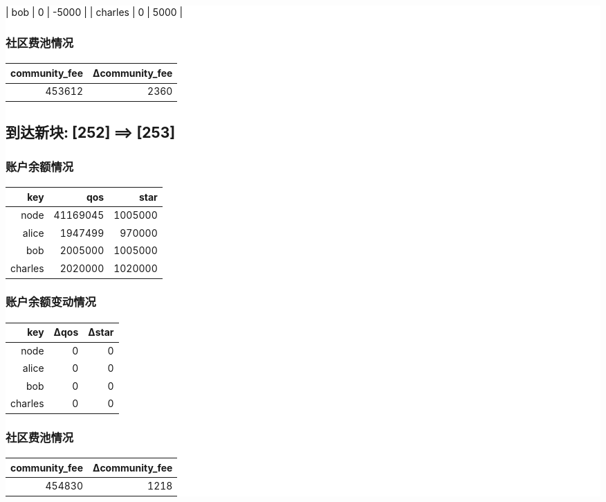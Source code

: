 | bob | 0 | -5000 |
| charles | 0 | 5000 |
### 社区费池情况
| community_fee   | Δcommunity_fee |
| --------------: | --------------: |
| 453612 | 2360 |
## 到达新块: [252] ==> [253]
### 账户余额情况
| key | qos | star |
| --: | --: | ---: |
| node | 41169045 | 1005000 |
| alice | 1947499 | 970000 |
| bob | 2005000 | 1005000 |
| charles | 2020000 | 1020000 |
### 账户余额变动情况
| key   | Δqos | Δstar |
| ----: | ----: | -----: |
| node | 0 | 0 |
| alice | 0 | 0 |
| bob | 0 | 0 |
| charles | 0 | 0 |
### 社区费池情况
| community_fee   | Δcommunity_fee |
| --------------: | --------------: |
| 454830 | 1218 |
